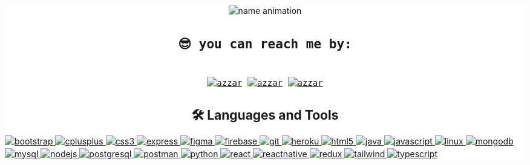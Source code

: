 <div align="center">
  <img src='./moeed-new.gif' alt="name animation" style="width: auto; height: 300px"/>
</div>



<div>
  <samp>
    <h2 align="center">😎 you can reach me by:</h2>
    <p align="center">
      <br/>
      <a href="https://www.linkedin.com/in/moeed-io" target="blank"><img align="center"
         src="https://img.shields.io/badge/linkedin-%231DA1F2.svg?style=for-the-badge&logo=linkedin&logoColor=white"
         alt="azzar" height="30"/></a>
      <a href="https://account.microsoft.com/profile" target="blank"><img align="center"
         src="https://img.shields.io/badge/hotmail-EA4335.svg?style=for-the-badge&logo=gmail&logoColor=white"
         alt="azzar" height="30"/></a>
       <a href="https://wa.me/+923435157379" target="blank"><img align="center"
         src="https://img.shields.io/badge/whatsapp-4B7F1.svg?style=for-the-badge&logo=whatsapp&logoColor=white"
         alt="azzar" height="30"/></a>
    </p>
 
  </samp>
</div>

  <div>
    <h2 align="center">🛠️ Languages and Tools</h2>
    <div align="center">
<p align="left"> <a href="https://getbootstrap.com" target="_blank" rel="noreferrer"> <img src="https://raw.githubusercontent.com/devicons/devicon/master/icons/bootstrap/bootstrap-plain-wordmark.svg" alt="bootstrap" width="40" height="40"/> </a> <a href="https://www.w3schools.com/cpp/" target="_blank" rel="noreferrer"> <img src="https://raw.githubusercontent.com/devicons/devicon/master/icons/cplusplus/cplusplus-original.svg" alt="cplusplus" width="40" height="40"/> </a> <a href="https://www.w3schools.com/css/" target="_blank" rel="noreferrer"> <img src="https://raw.githubusercontent.com/devicons/devicon/master/icons/css3/css3-original-wordmark.svg" alt="css3" width="40" height="40"/> </a> <a href="https://expressjs.com" target="_blank" rel="noreferrer"> <img src="https://raw.githubusercontent.com/devicons/devicon/master/icons/express/express-original-wordmark.svg" alt="express" width="40" height="40"/> </a> <a href="https://www.figma.com/" target="_blank" rel="noreferrer"> <img src="https://www.vectorlogo.zone/logos/figma/figma-icon.svg" alt="figma" width="40" height="40"/> </a> <a href="https://firebase.google.com/" target="_blank" rel="noreferrer"> <img src="https://www.vectorlogo.zone/logos/firebase/firebase-icon.svg" alt="firebase" width="40" height="40"/> </a> <a href="https://git-scm.com/" target="_blank" rel="noreferrer"> <img src="https://www.vectorlogo.zone/logos/git-scm/git-scm-icon.svg" alt="git" width="40" height="40"/> </a> <a href="https://heroku.com" target="_blank" rel="noreferrer"> <img src="https://www.vectorlogo.zone/logos/heroku/heroku-icon.svg" alt="heroku" width="40" height="40"/> </a> <a href="https://www.w3.org/html/" target="_blank" rel="noreferrer"> <img src="https://raw.githubusercontent.com/devicons/devicon/master/icons/html5/html5-original-wordmark.svg" alt="html5" width="40" height="40"/> </a> <a href="https://www.java.com" target="_blank" rel="noreferrer"> <img src="https://raw.githubusercontent.com/devicons/devicon/master/icons/java/java-original.svg" alt="java" width="40" height="40"/> </a> <a href="https://developer.mozilla.org/en-US/docs/Web/JavaScript" target="_blank" rel="noreferrer"> <img src="https://raw.githubusercontent.com/devicons/devicon/master/icons/javascript/javascript-original.svg" alt="javascript" width="40" height="40"/> </a> <a href="https://www.linux.org/" target="_blank" rel="noreferrer"> <img src="https://raw.githubusercontent.com/devicons/devicon/master/icons/linux/linux-original.svg" alt="linux" width="40" height="40"/> </a> <a href="https://www.mongodb.com/" target="_blank" rel="noreferrer"> <img src="https://raw.githubusercontent.com/devicons/devicon/master/icons/mongodb/mongodb-original-wordmark.svg" alt="mongodb" width="40" height="40"/> </a> <a href="https://www.mysql.com/" target="_blank" rel="noreferrer"> <img src="https://raw.githubusercontent.com/devicons/devicon/master/icons/mysql/mysql-original-wordmark.svg" alt="mysql" width="40" height="40"/> </a> <a href="https://nodejs.org" target="_blank" rel="noreferrer"> <img src="https://raw.githubusercontent.com/devicons/devicon/master/icons/nodejs/nodejs-original-wordmark.svg" alt="nodejs" width="40" height="40"/> </a>  <a href="https://www.postgresql.org" target="_blank" rel="noreferrer"> <img src="https://raw.githubusercontent.com/devicons/devicon/master/icons/postgresql/postgresql-original-wordmark.svg" alt="postgresql" width="40" height="40"/> </a> <a href="https://postman.com" target="_blank" rel="noreferrer"> <img src="https://www.vectorlogo.zone/logos/getpostman/getpostman-icon.svg" alt="postman" width="40" height="40"/> </a> <a href="https://www.python.org" target="_blank" rel="noreferrer"> <img src="https://raw.githubusercontent.com/devicons/devicon/master/icons/python/python-original.svg" alt="python" width="40" height="40"/> </a> <a href="https://reactjs.org/" target="_blank" rel="noreferrer"> <img src="https://raw.githubusercontent.com/devicons/devicon/master/icons/react/react-original-wordmark.svg" alt="react" width="40" height="40"/> </a> <a href="https://reactnative.dev/" target="_blank" rel="noreferrer"> <img src="https://reactnative.dev/img/header_logo.svg" alt="reactnative" width="40" height="40"/> </a> <a href="https://redux.js.org" target="_blank" rel="noreferrer"> <img src="https://raw.githubusercontent.com/devicons/devicon/master/icons/redux/redux-original.svg" alt="redux" width="40" height="40"/> </a> <a href="https://scikit-learn.org/" target="_blank" rel="noreferrer"> <a href="https://tailwindcss.com/" target="_blank" rel="noreferrer"> <img src="https://www.vectorlogo.zone/logos/tailwindcss/tailwindcss-icon.svg" alt="tailwind" width="40" height="40"/> </a> <a href="https://www.typescriptlang.org/" target="_blank" rel="noreferrer"> <img src="https://raw.githubusercontent.com/devicons/devicon/master/icons/typescript/typescript-original.svg" alt="typescript" width="40" height="40"/> </a> </p>
    </div>
